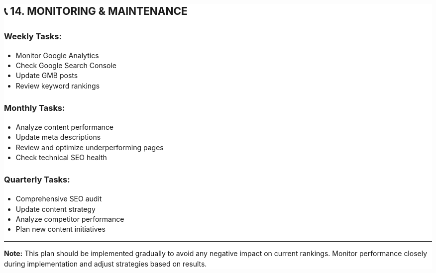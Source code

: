 
## 📞 14. MONITORING & MAINTENANCE

### Weekly Tasks:
- Monitor Google Analytics
- Check Google Search Console
- Update GMB posts
- Review keyword rankings

### Monthly Tasks:
- Analyze content performance
- Update meta descriptions
- Review and optimize underperforming pages
- Check technical SEO health

### Quarterly Tasks:
- Comprehensive SEO audit
- Update content strategy
- Analyze competitor performance
- Plan new content initiatives

---

**Note:** This plan should be implemented gradually to avoid any negative impact on current rankings. Monitor performance closely during implementation and adjust strategies based on results. 